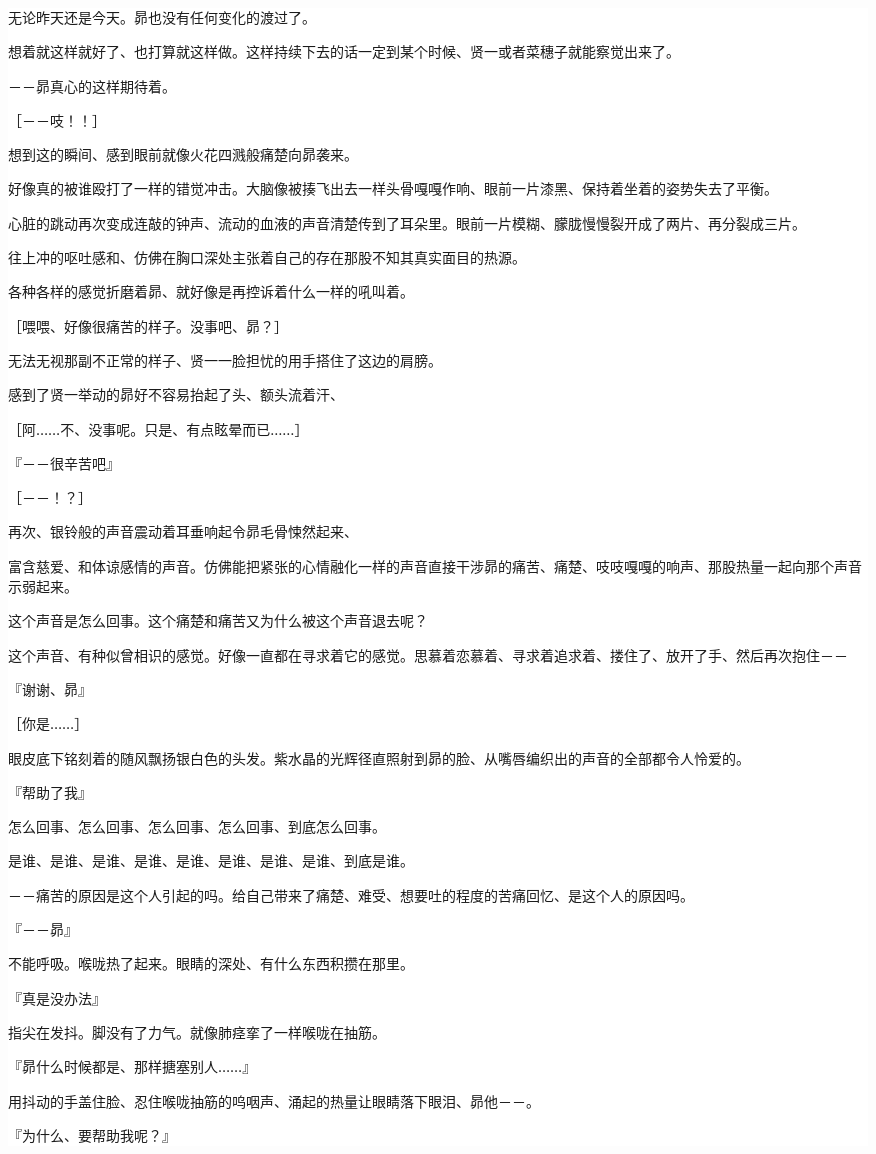 无论昨天还是今天。昴也没有任何变化的渡过了。

想着就这样就好了、也打算就这样做。这样持续下去的话一定到某个时候、贤一或者菜穗子就能察觉出来了。

－－昴真心的这样期待着。

［－－吱！！］

想到这的瞬间、感到眼前就像火花四溅般痛楚向昴袭来。

好像真的被谁殴打了一样的错觉冲击。大脑像被揍飞出去一样头骨嘎嘎作响、眼前一片漆黑、保持着坐着的姿势失去了平衡。

心脏的跳动再次变成连敲的钟声、流动的血液的声音清楚传到了耳朵里。眼前一片模糊、朦胧慢慢裂开成了两片、再分裂成三片。

往上冲的呕吐感和、仿佛在胸口深处主张着自己的存在那股不知其真实面目的热源。

各种各样的感觉折磨着昴、就好像是再控诉着什么一样的吼叫着。

［喂喂、好像很痛苦的样子。没事吧、昴？］

无法无视那副不正常的样子、贤一一脸担忧的用手搭住了这边的肩膀。

感到了贤一举动的昴好不容易抬起了头、额头流着汗、

［阿……不、没事呢。只是、有点眩晕而已……］

『－－很辛苦吧』

［－－！？］

再次、银铃般的声音震动着耳垂响起令昴毛骨悚然起来、

富含慈爱、和体谅感情的声音。仿佛能把紧张的心情融化一样的声音直接干涉昴的痛苦、痛楚、吱吱嘎嘎的响声、那股热量一起向那个声音示弱起来。

这个声音是怎么回事。这个痛楚和痛苦又为什么被这个声音退去呢？

这个声音、有种似曾相识的感觉。好像一直都在寻求着它的感觉。思慕着恋慕着、寻求着追求着、搂住了、放开了手、然后再次抱住－－

『谢谢、昴』

［你是……］

眼皮底下铭刻着的随风飘扬银白色的头发。紫水晶的光辉径直照射到昴的脸、从嘴唇编织出的声音的全部都令人怜爱的。

『帮助了我』

怎么回事、怎么回事、怎么回事、怎么回事、到底怎么回事。

是谁、是谁、是谁、是谁、是谁、是谁、是谁、是谁、到底是谁。

－－痛苦的原因是这个人引起的吗。给自己带来了痛楚、难受、想要吐的程度的苦痛回忆、是这个人的原因吗。

『－－昴』

不能呼吸。喉咙热了起来。眼睛的深处、有什么东西积攒在那里。

『真是没办法』

指尖在发抖。脚没有了力气。就像肺痉挛了一样喉咙在抽筋。

『昴什么时候都是、那样搪塞别人……』

用抖动的手盖住脸、忍住喉咙抽筋的呜咽声、涌起的热量让眼睛落下眼泪、昴他－－。

『为什么、要帮助我呢？』
